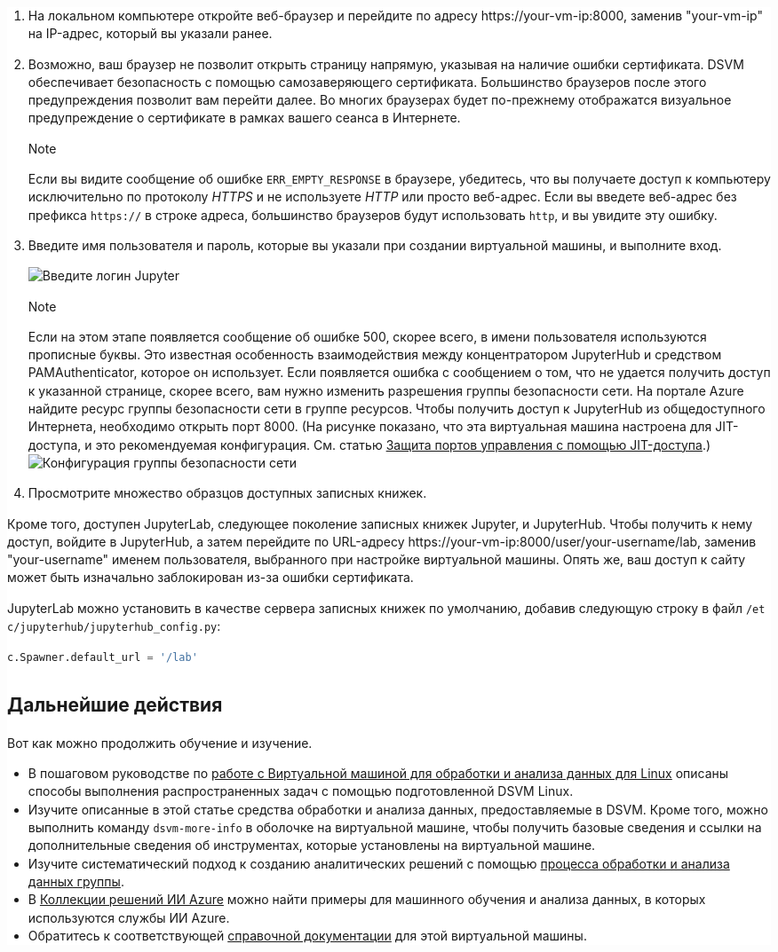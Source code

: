    1. На локальном компьютере откройте веб-браузер и перейдите по адресу https:\//your-vm-ip:8000, заменив "your-vm-ip" на IP-адрес, который вы указали ранее.
   1. Возможно, ваш браузер не позволит открыть страницу напрямую, указывая на наличие ошибки сертификата. DSVM обеспечивает безопасность с помощью самозаверяющего сертификата. Большинство браузеров после этого предупреждения позволит вам перейти далее. Во многих браузерах будет по-прежнему отображатся визуальное предупреждение о сертификате в рамках вашего сеанса в Интернете.

      >[!NOTE]
      > Если вы видите сообщение об ошибке `ERR_EMPTY_RESPONSE` в браузере, убедитесь, что вы получаете доступ к компьютеру исключительно по протоколу *HTTPS* и не используете *HTTP* или просто веб-адрес. Если вы введете веб-адрес без префикса `https://` в строке адреса, большинство браузеров будут использовать `http`, и вы увидите эту ошибку.

   1. Введите имя пользователя и пароль, которые вы указали при создании виртуальной машины, и выполните вход. 

      ![Введите логин Jupyter](./media/dsvm-ubuntu-intro/jupyter-login.png)

      >[!NOTE]
      > Если на этом этапе появляется сообщение об ошибке 500, скорее всего, в имени пользователя используются прописные буквы. Это известная особенность взаимодействия между концентратором JupyterHub и средством PAMAuthenticator, которое он использует. Если появляется ошибка с сообщением о том, что не удается получить доступ к указанной странице, скорее всего, вам нужно изменить разрешения группы безопасности сети. На портале Azure найдите ресурс группы безопасности сети в группе ресурсов. Чтобы получить доступ к JupyterHub из общедоступного Интернета, необходимо открыть порт 8000. (На рисунке показано, что эта виртуальная машина настроена для JIT-доступа, и это рекомендуемая конфигурация. См. статью [Защита портов управления с помощью JIT-доступа](../../security-center/security-center-just-in-time.md).) ![Конфигурация группы безопасности сети](./media/dsvm-ubuntu-intro/nsg-permissions.png)

   1. Просмотрите множество образцов доступных записных книжек.

Кроме того, доступен JupyterLab, следующее поколение записных книжек Jupyter, и JupyterHub. Чтобы получить к нему доступ, войдите в JupyterHub, а затем перейдите по URL-адресу https:\//your-vm-ip:8000/user/your-username/lab, заменив "your-username" именем пользователя, выбранного при настройке виртуальной машины. Опять же, ваш доступ к сайту может быть изначально заблокирован из-за ошибки сертификата.

JupyterLab можно установить в качестве сервера записных книжек по умолчанию, добавив следующую строку в файл `/etc/jupyterhub/jupyterhub_config.py`:

```python
c.Spawner.default_url = '/lab'
```

## <a name="next-steps"></a>Дальнейшие действия

Вот как можно продолжить обучение и изучение.

* В пошаговом руководстве по [работе с Виртуальной машиной для обработки и анализа данных для Linux](linux-dsvm-walkthrough.md) описаны способы выполнения распространенных задач с помощью подготовленной DSVM Linux. 
* Изучите описанные в этой статье средства обработки и анализа данных, предоставляемые в DSVM. Кроме того, можно выполнить команду `dsvm-more-info` в оболочке на виртуальной машине, чтобы получить базовые сведения и ссылки на дополнительные сведения об инструментах, которые установлены на виртуальной машине.  
* Изучите систематический подход к созданию аналитических решений с помощью [процесса обработки и анализа данных группы](../team-data-science-process/index.yml).
* В [Коллекции решений ИИ Azure](https://gallery.azure.ai/) можно найти примеры для машинного обучения и анализа данных, в которых используются службы ИИ Azure.
* Обратитесь к соответствующей [справочной документации](./reference-ubuntu-vm.md) для этой виртуальной машины.